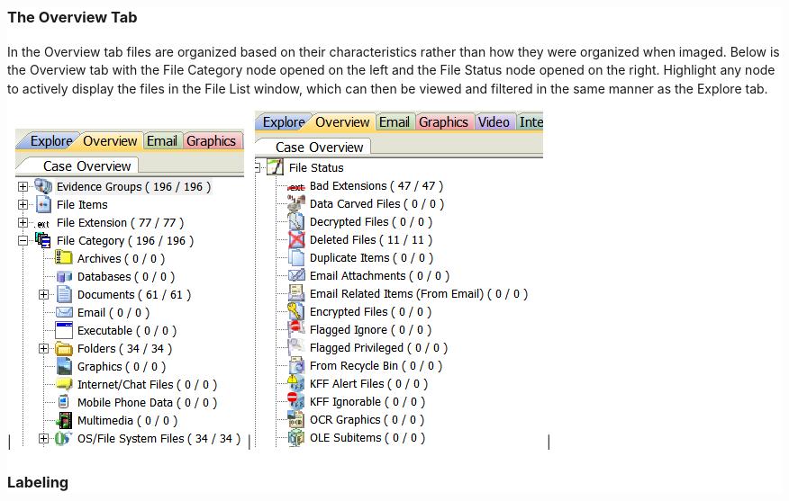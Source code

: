 ### The Overview Tab


In the Overview tab files are organized based on their characteristics
rather than how they were organized when imaged. Below is the Overview
tab with the File Category node opened on the left and the File Status
node opened on the right. Highlight any node to actively display
the files in the File List window, which can then be viewed and 
filtered in the same manner as the Explore tab.

|  ![](dapi/media/image45.png) | ![](dapi/media/image20.png) |
 
### Labeling
